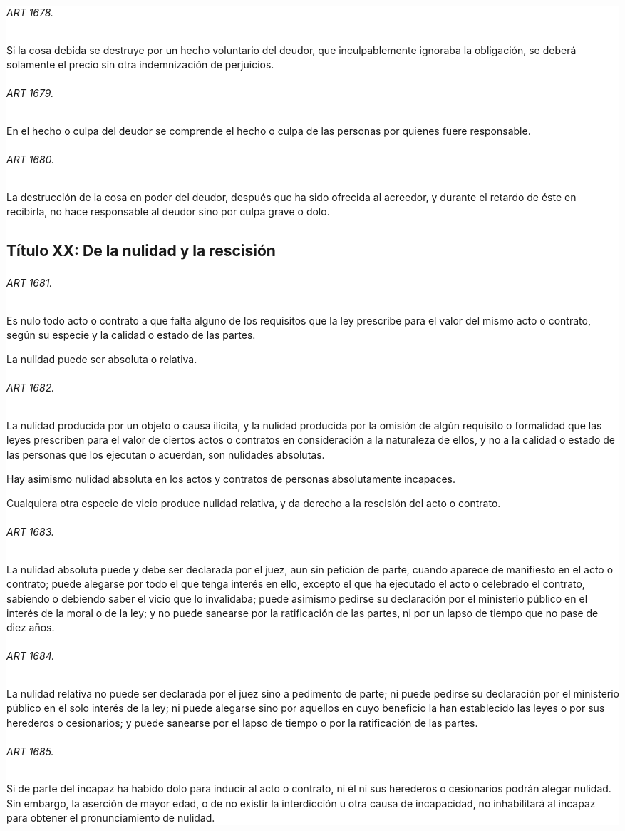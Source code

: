 ###### ART 1678. 

Si la cosa debida se destruye por un hecho voluntario del deudor, que inculpablemente ignoraba la obligación, se deberá solamente el precio sin otra indemnización de perjuicios.

###### ART 1679. 

En el hecho o culpa del deudor se comprende el hecho o culpa de las personas por quienes fuere responsable.

###### ART 1680. 

La destrucción de la cosa en poder del deudor, después que ha sido ofrecida al acreedor, y durante el retardo de éste en recibirla, no hace responsable al deudor sino por culpa grave o dolo.

## Título XX: De la nulidad y la rescisión 

###### ART 1681. 

Es nulo todo acto o contrato a que falta alguno de los requisitos que la ley prescribe para el valor del mismo acto o contrato, según su especie y la calidad o estado de las partes. 

La nulidad puede ser absoluta o relativa.

###### ART 1682. 

La nulidad producida por un objeto o causa ilícita, y la nulidad producida por la omisión de algún requisito o formalidad que las leyes prescriben para el valor de ciertos actos o contratos en consideración a la naturaleza de ellos, y no a la calidad o estado de las personas que los ejecutan o acuerdan, son nulidades absolutas. 

Hay asimismo nulidad absoluta en los actos y contratos de personas absolutamente incapaces. 

Cualquiera otra especie de vicio produce nulidad relativa, y da derecho a la rescisión del acto o contrato.

###### ART 1683.

La nulidad absoluta puede y debe ser declarada por el juez, aun sin petición de parte, cuando aparece de manifiesto en el acto o contrato; puede alegarse por todo el que tenga interés en ello, excepto el que ha ejecutado el acto o celebrado el contrato, sabiendo o debiendo saber el vicio que lo invalidaba; puede asimismo pedirse su declaración por el ministerio público en el interés de la moral o de la ley; y no puede sanearse por la ratificación de las partes, ni por un lapso de tiempo que no pase de diez años.

###### ART 1684.

La nulidad relativa no puede ser declarada por el juez sino a pedimento de parte; ni puede pedirse su declaración por el ministerio público en el solo interés de la ley; ni puede alegarse sino por aquellos en cuyo beneficio la han establecido las leyes o por sus herederos o cesionarios; y puede sanearse por el lapso de tiempo o por la ratificación de las partes.

###### ART 1685. 

Si de parte del incapaz ha habido dolo para inducir al acto o contrato, ni él ni sus herederos o cesionarios podrán alegar nulidad. Sin embargo, la aserción de mayor edad, o de no existir la interdicción u otra causa de incapacidad, no inhabilitará al incapaz para obtener el pronunciamiento de nulidad.
